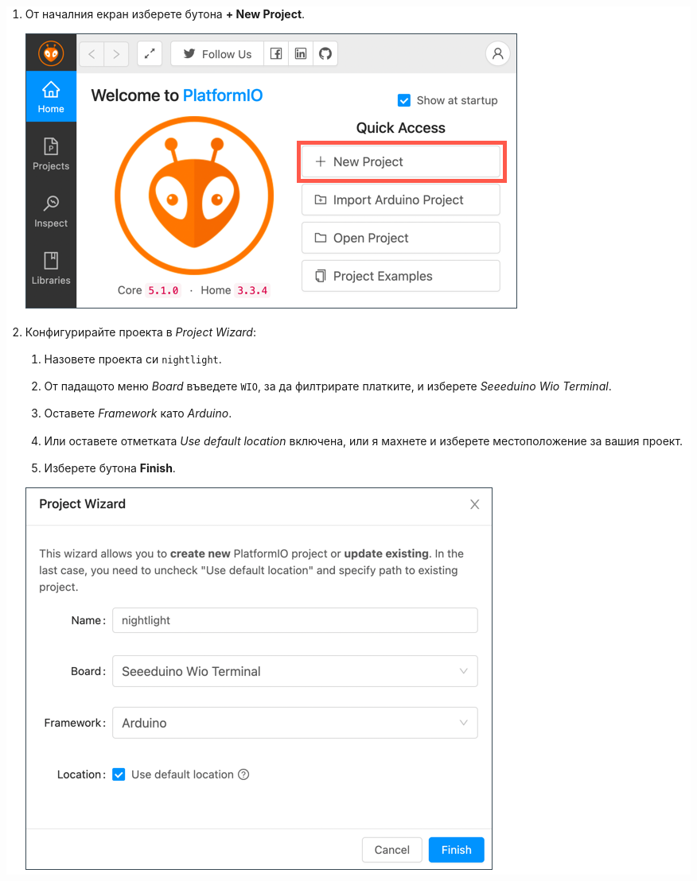 1. От началния екран изберете бутона **+ New Project**.

    ![Бутонът за нов проект](../../../../../translated_images/vscode-platformio-welcome-new-button.ba6fc8a4c7b78cc822e1ce47ba29c5db96668cce7c5f4adbfd2f1196422baa26.bg.png)

1. Конфигурирайте проекта в *Project Wizard*:

    1. Назовете проекта си `nightlight`.

    1. От падащото меню *Board* въведете `WIO`, за да филтрирате платките, и изберете *Seeeduino Wio Terminal*.

    1. Оставете *Framework* като *Arduino*.

    1. Или оставете отметката *Use default location* включена, или я махнете и изберете местоположение за вашия проект.

    1. Изберете бутона **Finish**.

    ![Завършен Project Wizard](../../../../../translated_images/vscode-platformio-nightlight-project-wizard.5c64db4da6037420827c2597507897233457210ee23975711fa2285efdcd0dc7.bg.png)

